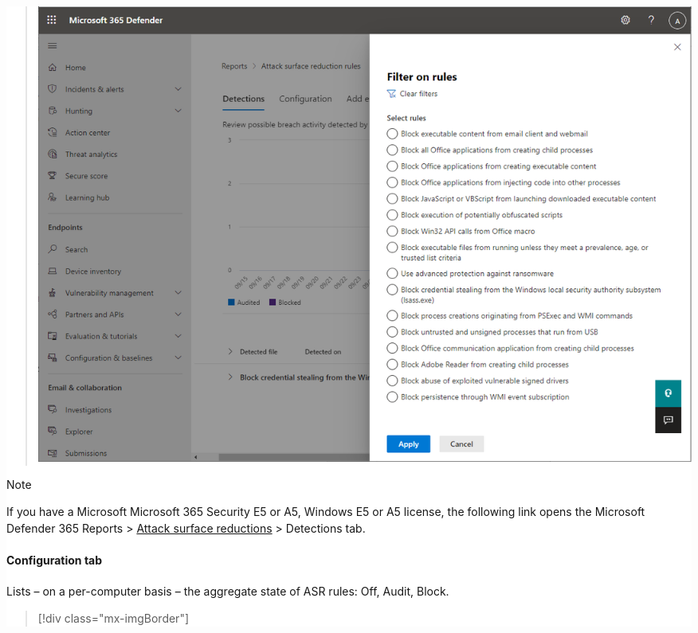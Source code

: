 > ![Attack surface reduction rules detections filter on rules](images/asr-defender365-filter.png)

>[!Note]
>If you have a Microsoft Microsoft 365 Security E5 or A5, Windows E5 or A5 license, the following link opens the Microsoft Defender 365  Reports > [Attack surface reductions](https://security.microsoft.com/asr?viewid=detections) > Detections tab.

#### Configuration tab

Lists – on a per-computer basis – the aggregate state of ASR rules: Off, Audit, Block.

> [!div class="mx-imgBorder"]